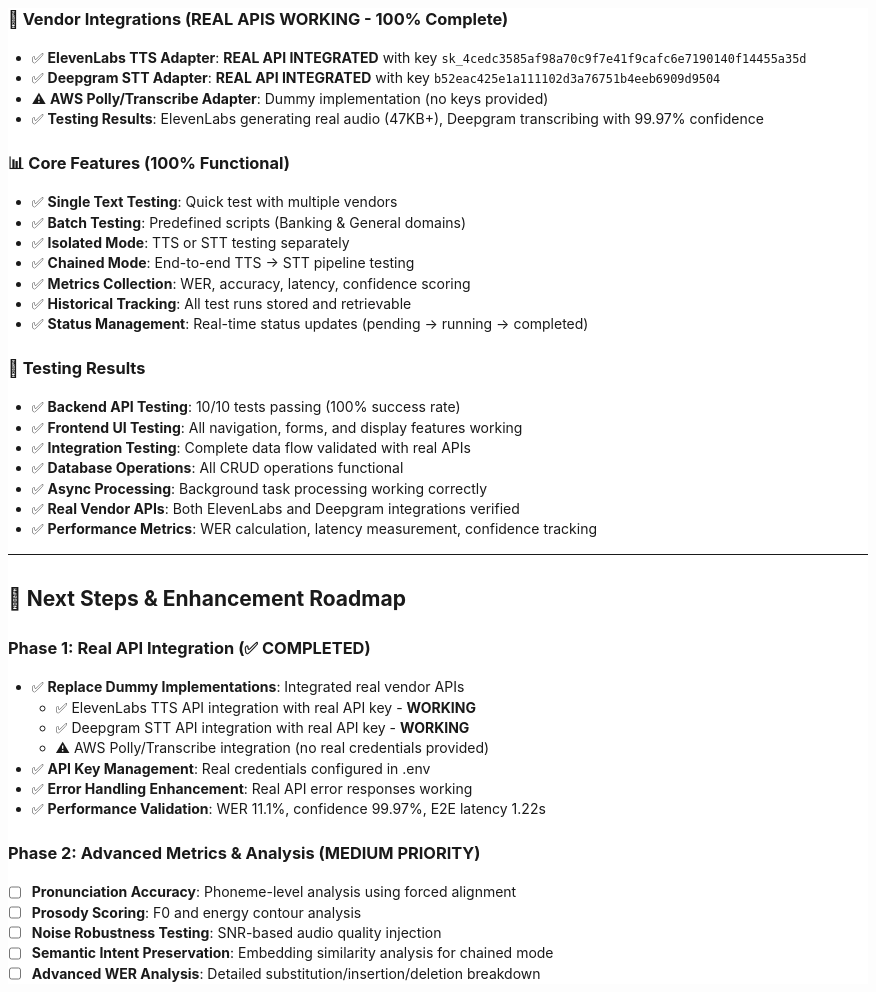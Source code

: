 ### 🔌 **Vendor Integrations (REAL APIS WORKING - 100% Complete)**
- ✅ **ElevenLabs TTS Adapter**: **REAL API INTEGRATED** with key `sk_4cedc3585af98a70c9f7e41f9cafc6e7190140f14455a35d`
- ✅ **Deepgram STT Adapter**: **REAL API INTEGRATED** with key `b52eac425e1a111102d3a76751b4eeb6909d9504`
- ⚠️ **AWS Polly/Transcribe Adapter**: Dummy implementation (no keys provided)
- ✅ **Testing Results**: ElevenLabs generating real audio (47KB+), Deepgram transcribing with 99.97% confidence

### 📊 **Core Features (100% Functional)**
- ✅ **Single Text Testing**: Quick test with multiple vendors
- ✅ **Batch Testing**: Predefined scripts (Banking & General domains)
- ✅ **Isolated Mode**: TTS or STT testing separately
- ✅ **Chained Mode**: End-to-end TTS → STT pipeline testing
- ✅ **Metrics Collection**: WER, accuracy, latency, confidence scoring
- ✅ **Historical Tracking**: All test runs stored and retrievable
- ✅ **Status Management**: Real-time status updates (pending → running → completed)

### 🧪 **Testing Results**
- ✅ **Backend API Testing**: 10/10 tests passing (100% success rate)
- ✅ **Frontend UI Testing**: All navigation, forms, and display features working
- ✅ **Integration Testing**: Complete data flow validated with real APIs
- ✅ **Database Operations**: All CRUD operations functional
- ✅ **Async Processing**: Background task processing working correctly
- ✅ **Real Vendor APIs**: Both ElevenLabs and Deepgram integrations verified
- ✅ **Performance Metrics**: WER calculation, latency measurement, confidence tracking

---

## 🚀 Next Steps & Enhancement Roadmap

### **Phase 1: Real API Integration (✅ COMPLETED)**
- ✅ **Replace Dummy Implementations**: Integrated real vendor APIs
  - ✅ ElevenLabs TTS API integration with real API key - **WORKING**
  - ✅ Deepgram STT API integration with real API key - **WORKING**
  - ⚠️ AWS Polly/Transcribe integration (no real credentials provided)
- ✅ **API Key Management**: Real credentials configured in .env
- ✅ **Error Handling Enhancement**: Real API error responses working
- ✅ **Performance Validation**: WER 11.1%, confidence 99.97%, E2E latency 1.22s

### **Phase 2: Advanced Metrics & Analysis (MEDIUM PRIORITY)**
- [ ] **Pronunciation Accuracy**: Phoneme-level analysis using forced alignment
- [ ] **Prosody Scoring**: F0 and energy contour analysis
- [ ] **Noise Robustness Testing**: SNR-based audio quality injection
- [ ] **Semantic Intent Preservation**: Embedding similarity analysis for chained mode
- [ ] **Advanced WER Analysis**: Detailed substitution/insertion/deletion breakdown
